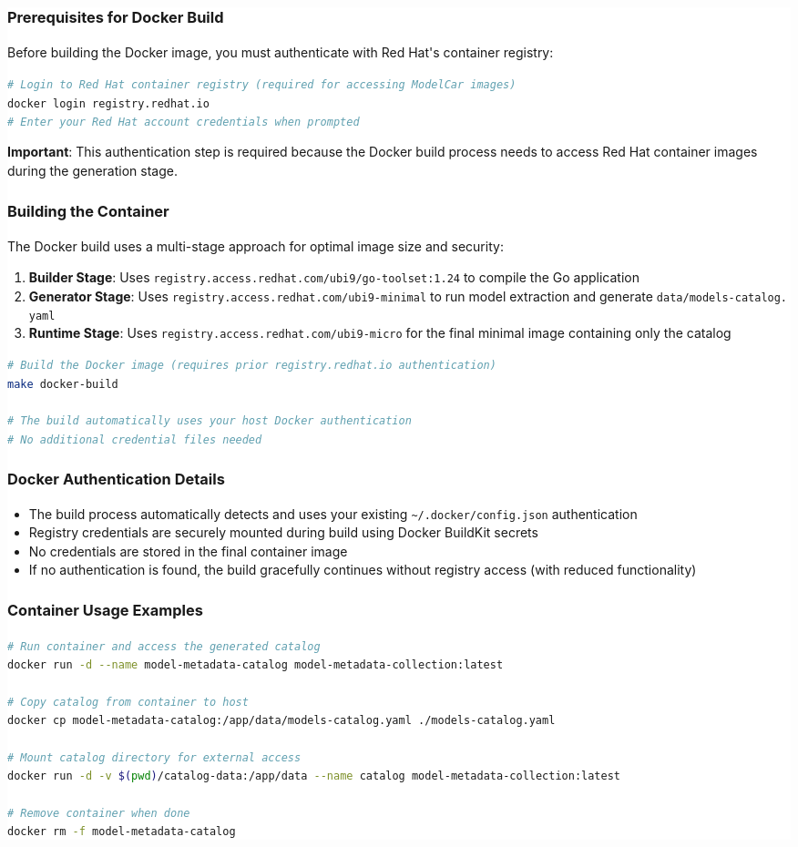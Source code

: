 ### Prerequisites for Docker Build

Before building the Docker image, you must authenticate with Red Hat's container registry:

```bash
# Login to Red Hat container registry (required for accessing ModelCar images)
docker login registry.redhat.io
# Enter your Red Hat account credentials when prompted
```

**Important**: This authentication step is required because the Docker build process needs to access Red Hat container images during the generation stage.

### Building the Container

The Docker build uses a multi-stage approach for optimal image size and security:

1. **Builder Stage**: Uses `registry.access.redhat.com/ubi9/go-toolset:1.24` to compile the Go application
2. **Generator Stage**: Uses `registry.access.redhat.com/ubi9-minimal` to run model extraction and generate `data/models-catalog.yaml`
3. **Runtime Stage**: Uses `registry.access.redhat.com/ubi9-micro` for the final minimal image containing only the catalog

```bash
# Build the Docker image (requires prior registry.redhat.io authentication)
make docker-build

# The build automatically uses your host Docker authentication
# No additional credential files needed
```

### Docker Authentication Details

- The build process automatically detects and uses your existing `~/.docker/config.json` authentication
- Registry credentials are securely mounted during build using Docker BuildKit secrets
- No credentials are stored in the final container image
- If no authentication is found, the build gracefully continues without registry access (with reduced functionality)

### Container Usage Examples

```bash
# Run container and access the generated catalog
docker run -d --name model-metadata-catalog model-metadata-collection:latest

# Copy catalog from container to host
docker cp model-metadata-catalog:/app/data/models-catalog.yaml ./models-catalog.yaml

# Mount catalog directory for external access
docker run -d -v $(pwd)/catalog-data:/app/data --name catalog model-metadata-collection:latest

# Remove container when done
docker rm -f model-metadata-catalog
```
